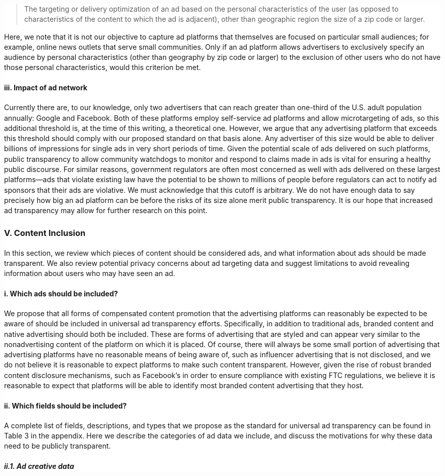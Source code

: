 > The targeting or delivery optimization of an ad based on the personal characteristics of the user (as opposed to characteristics of the content to which the ad is adjacent), other than geographic region the size of a zip code or larger.

Here, we note that it is not our objective to capture ad platforms that themselves are focused on particular small audiences; for example, online news outlets that serve small communities. Only if an ad platform allows advertisers to exclusively specify an audience by personal characteristics (other than geography by zip code or larger) to the exclusion of other users who do not have those personal characteristics, would this criterion be met.

#### iii. Impact of ad network

Currently there are, to our knowledge, only two advertisers that can reach greater than one-third of the U.S. adult population annually: Google and Facebook. Both of these platforms employ self-service ad platforms and allow microtargeting of ads, so this additional threshold is, at the time of this writing, a theoretical one. However, we argue that any advertising platform that exceeds this threshold should comply with our proposed standard on that basis alone. Any advertiser of this size would be able to deliver billions of impressions for single ads in very short periods of time. Given the potential scale of ads delivered on such platforms, public transparency to allow community watchdogs to monitor and respond to claims made in ads is vital for ensuring a healthy public discourse. For similar reasons, government regulators are often most concerned as well with ads delivered on these largest platforms—ads that violate existing law have the potential to be shown to millions of people before regulators can act to notify ad sponsors that their ads are violative. We must acknowledge that this cutoff is arbitrary. We do not have enough data to say precisely how big an ad platform can be before the risks of its size alone merit public transparency. It is our hope that increased ad transparency may allow for further research on this point.

### V. Content Inclusion

In this section, we review which pieces of content should be considered ads, and what information about ads should be made transparent. We also review potential privacy concerns about ad targeting data and suggest limitations to avoid revealing information about users who may have seen an ad.

#### i. Which ads should be included?

We propose that all forms of compensated content promotion that the advertising platforms can reasonably be expected to be aware of should be included in universal ad transparency efforts. Specifically, in addition to traditional ads, branded content and native advertising should both be included. These are forms of advertising that are styled and can appear very similar to the nonadvertising content of the platform on which it is placed. Of course, there will always be some small portion of advertising that advertising platforms have no reasonable means of being aware of, such as influencer advertising that is not disclosed, and we do not believe it is reasonable to expect platforms to make such content transparent. However, given the rise of robust branded content disclosure mechanisms, such as Facebook’s in order to ensure compliance with existing FTC regulations, we believe it is reasonable to expect that platforms will be able to identify most branded content advertising that they host.

#### ii. Which fields should be included?

A complete list of fields, descriptions, and types that we propose as the standard for universal ad transparency can be found in Table 3 in the appendix. Here we describe the categories of ad data we include, and discuss the motivations for why these data need to be publicly transparent.

##### ii.1. Ad creative data
